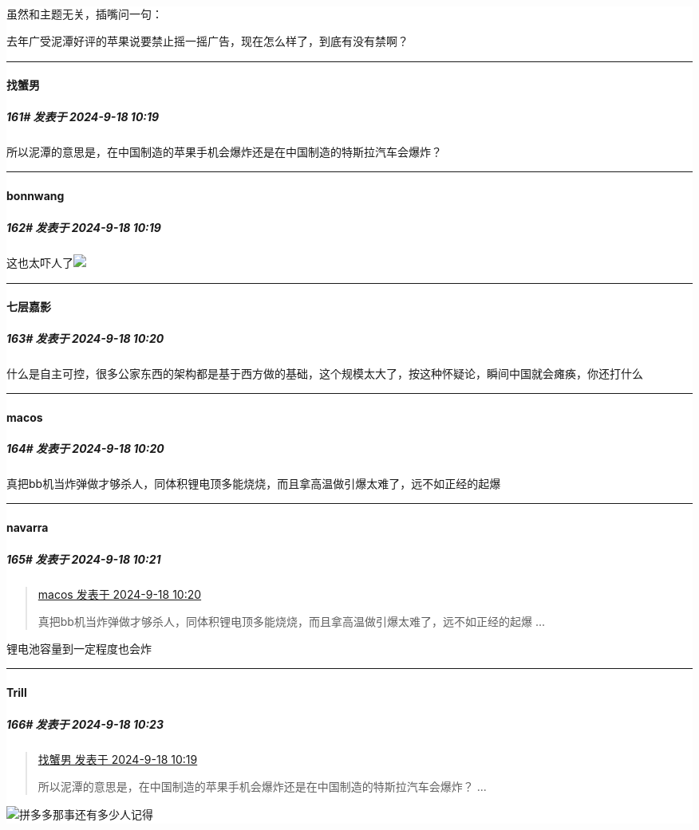 虽然和主题无关，插嘴问一句：

去年广受泥潭好评的苹果说要禁止摇一摇广告，现在怎么样了，到底有没有禁啊？


*****

####  找蟹男  
##### 161#       发表于 2024-9-18 10:19

所以泥潭的意思是，在中国制造的苹果手机会爆炸还是在中国制造的特斯拉汽车会爆炸？

*****

####  bonnwang  
##### 162#       发表于 2024-9-18 10:19

这也太吓人了<img src="https://static.saraba1st.com/image/smiley/face2017/065.png" referrerpolicy="no-referrer">

*****

####  七层嘉影  
##### 163#       发表于 2024-9-18 10:20

什么是自主可控，很多公家东西的架构都是基于西方做的基础，这个规模太大了，按这种怀疑论，瞬间中国就会瘫痪，你还打什么

*****

####  macos  
##### 164#       发表于 2024-9-18 10:20

真把bb机当炸弹做才够杀人，同体积锂电顶多能烧烧，而且拿高温做引爆太难了，远不如正经的起爆

*****

####  navarra  
##### 165#       发表于 2024-9-18 10:21

<blockquote><a href="httphttps://bbs.saraba1st.com/2b/forum.php?mod=redirect&amp;goto=findpost&amp;pid=66233093&amp;ptid=2199744" target="_blank">macos 发表于 2024-9-18 10:20</a>

真把bb机当炸弹做才够杀人，同体积锂电顶多能烧烧，而且拿高温做引爆太难了，远不如正经的起爆 ...</blockquote>
锂电池容量到一定程度也会炸


*****

####  Trill  
##### 166#       发表于 2024-9-18 10:23

<blockquote><a href="httphttps://bbs.saraba1st.com/2b/forum.php?mod=redirect&amp;goto=findpost&amp;pid=66233079&amp;ptid=2199744" target="_blank">找蟹男 发表于 2024-9-18 10:19</a>

所以泥潭的意思是，在中国制造的苹果手机会爆炸还是在中国制造的特斯拉汽车会爆炸？ ...</blockquote>
<img src="https://static.saraba1st.com/image/smiley/face2017/149.png" referrerpolicy="no-referrer">拼多多那事还有多少人记得
